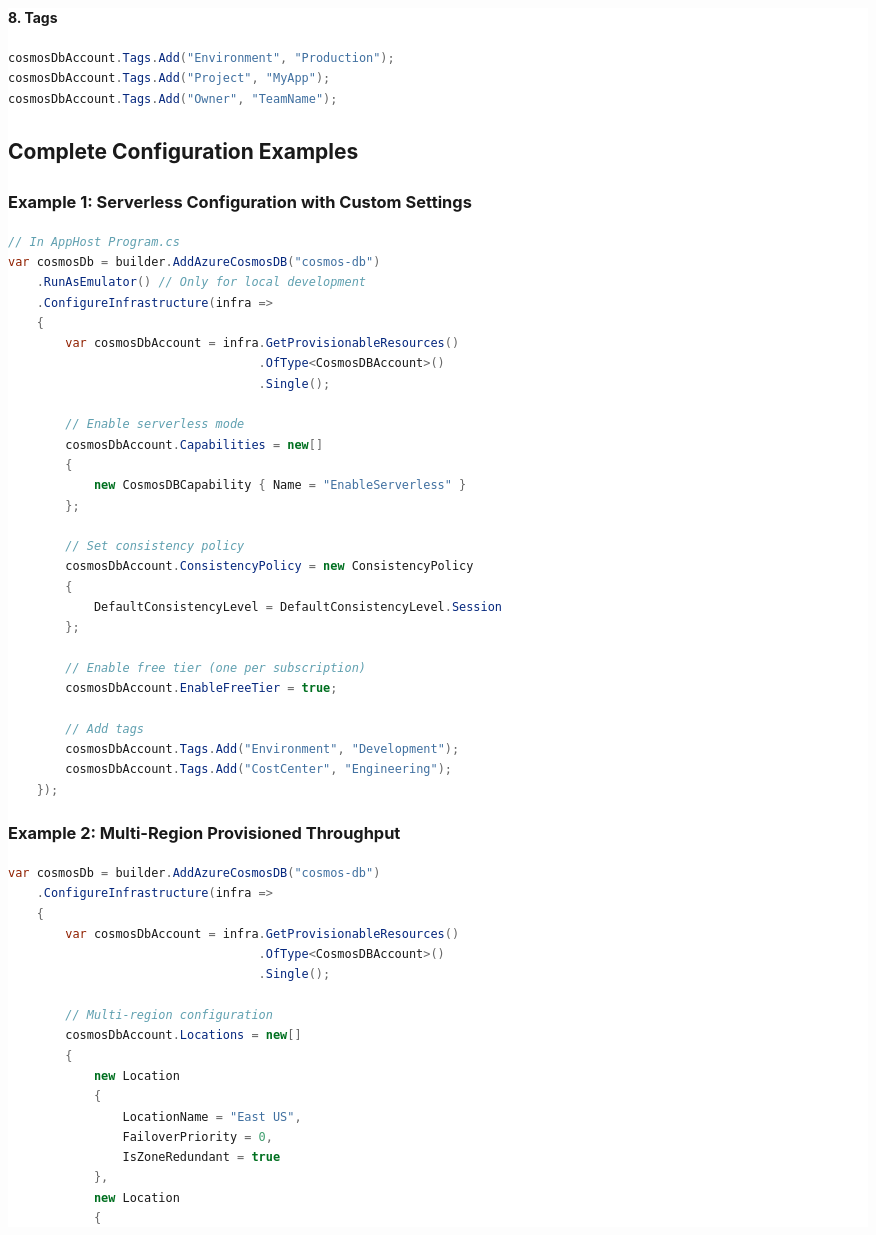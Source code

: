 #### 8. Tags
```csharp
cosmosDbAccount.Tags.Add("Environment", "Production");
cosmosDbAccount.Tags.Add("Project", "MyApp");
cosmosDbAccount.Tags.Add("Owner", "TeamName");
```

## Complete Configuration Examples

### Example 1: Serverless Configuration with Custom Settings

```csharp
// In AppHost Program.cs
var cosmosDb = builder.AddAzureCosmosDB("cosmos-db")
    .RunAsEmulator() // Only for local development
    .ConfigureInfrastructure(infra =>
    {
        var cosmosDbAccount = infra.GetProvisionableResources()
                                   .OfType<CosmosDBAccount>()
                                   .Single();

        // Enable serverless mode
        cosmosDbAccount.Capabilities = new[]
        {
            new CosmosDBCapability { Name = "EnableServerless" }
        };

        // Set consistency policy
        cosmosDbAccount.ConsistencyPolicy = new ConsistencyPolicy
        {
            DefaultConsistencyLevel = DefaultConsistencyLevel.Session
        };

        // Enable free tier (one per subscription)
        cosmosDbAccount.EnableFreeTier = true;

        // Add tags
        cosmosDbAccount.Tags.Add("Environment", "Development");
        cosmosDbAccount.Tags.Add("CostCenter", "Engineering");
    });
```

### Example 2: Multi-Region Provisioned Throughput

```csharp
var cosmosDb = builder.AddAzureCosmosDB("cosmos-db")
    .ConfigureInfrastructure(infra =>
    {
        var cosmosDbAccount = infra.GetProvisionableResources()
                                   .OfType<CosmosDBAccount>()
                                   .Single();

        // Multi-region configuration
        cosmosDbAccount.Locations = new[]
        {
            new Location
            {
                LocationName = "East US",
                FailoverPriority = 0,
                IsZoneRedundant = true
            },
            new Location
            {
```